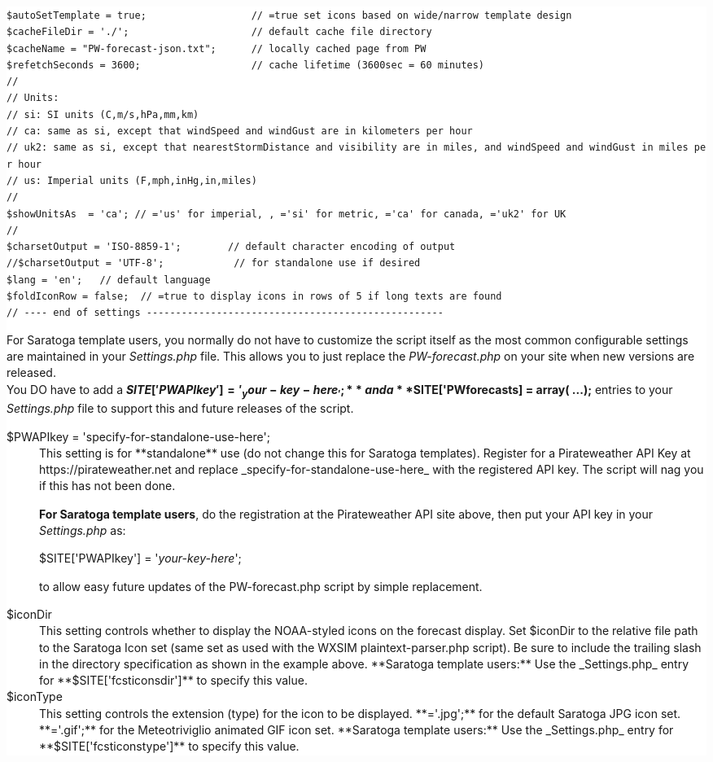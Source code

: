 ```
$autoSetTemplate = true;                  // =true set icons based on wide/narrow template design
$cacheFileDir = './';                     // default cache file directory
$cacheName = "PW-forecast-json.txt";      // locally cached page from PW
$refetchSeconds = 3600;                   // cache lifetime (3600sec = 60 minutes)
//
// Units:
// si: SI units (C,m/s,hPa,mm,km)
// ca: same as si, except that windSpeed and windGust are in kilometers per hour
// uk2: same as si, except that nearestStormDistance and visibility are in miles, and windSpeed and windGust in miles per hour
// us: Imperial units (F,mph,inHg,in,miles)
//
$showUnitsAs  = 'ca'; // ='us' for imperial, , ='si' for metric, ='ca' for canada, ='uk2' for UK
//
$charsetOutput = 'ISO-8859-1';        // default character encoding of output
//$charsetOutput = 'UTF-8';            // for standalone use if desired
$lang = 'en';	// default language
$foldIconRow = false;  // =true to display icons in rows of 5 if long texts are found
// ---- end of settings ---------------------------------------------------
```

For Saratoga template users, you normally do not have to customize the script itself as the most common configurable settings are maintained in your _Settings.php_ file. This allows you to just replace the _PW-forecast.php_ on your site when new versions are released.  
You DO have to add a **$SITE['PWAPIkey'] = '_your-key-here_';** and a **$SITE['PWforecasts] = array( ...);** entries to your _Settings.php_ file to support this and future releases of the script.

<dl>

<dt>$PWAPIkey = 'specify-for-standalone-use-here';</dt>

<dd>This setting is for **standalone** use (do not change this for Saratoga templates).  
Register for a Pirateweather API Key at https://pirateweather.net and replace _specify-for-standalone-use-here_ with the registered API key. The script will nag you if this has not been done.  

**For Saratoga template users**, do the registration at the Pirateweather API site above, then put your API key in your _Settings.php_ as:  

$SITE['PWAPIkey'] = '_your-key-here_';  

to allow easy future updates of the PW-forecast.php script by simple replacement.</dd>

<dt>$iconDir</dt>

<dd>This setting controls whether to display the NOAA-styled icons on the forecast display.  
Set $iconDir to the relative file path to the Saratoga Icon set (same set as used with the WXSIM plaintext-parser.php script).  
Be sure to include the trailing slash in the directory specification as shown in the example above.  
**Saratoga template users:** Use the _Settings.php_ entry for **$SITE['fcsticonsdir']** to specify this value.</dd>

<dt>$iconType<dt>

<dd>This setting controls the extension (type) for the icon to be displayed.  
**='.jpg';** for the default Saratoga JPG icon set.  
**='.gif';** for the Meteotriviglio animated GIF icon set.  
**Saratoga template users:** Use the _Settings.php_ entry for **$SITE['fcsticonstype']** to specify this value.</dd>

